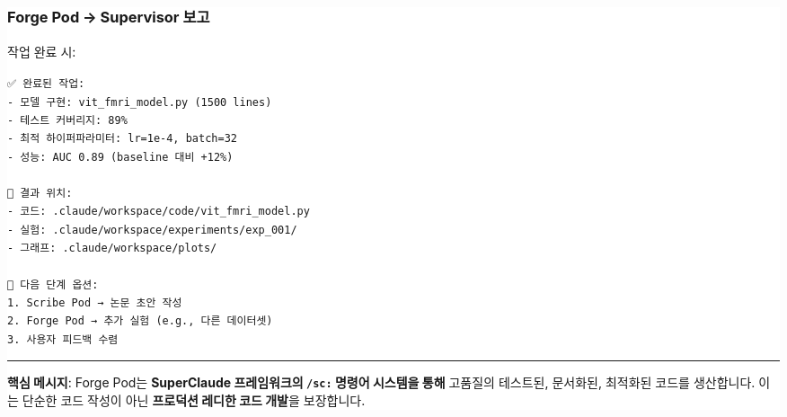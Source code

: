 ### Forge Pod → Supervisor 보고

작업 완료 시:

```
✅ 완료된 작업:
- 모델 구현: vit_fmri_model.py (1500 lines)
- 테스트 커버리지: 89%
- 최적 하이퍼파라미터: lr=1e-4, batch=32
- 성능: AUC 0.89 (baseline 대비 +12%)

📂 결과 위치:
- 코드: .claude/workspace/code/vit_fmri_model.py
- 실험: .claude/workspace/experiments/exp_001/
- 그래프: .claude/workspace/plots/

🔗 다음 단계 옵션:
1. Scribe Pod → 논문 초안 작성
2. Forge Pod → 추가 실험 (e.g., 다른 데이터셋)
3. 사용자 피드백 수렴
```

---

**핵심 메시지**: Forge Pod는 **SuperClaude 프레임워크의 `/sc:` 명령어 시스템을 통해**
고품질의 테스트된, 문서화된, 최적화된 코드를 생산합니다.
이는 단순한 코드 작성이 아닌 **프로덕션 레디한 코드 개발**을 보장합니다.
